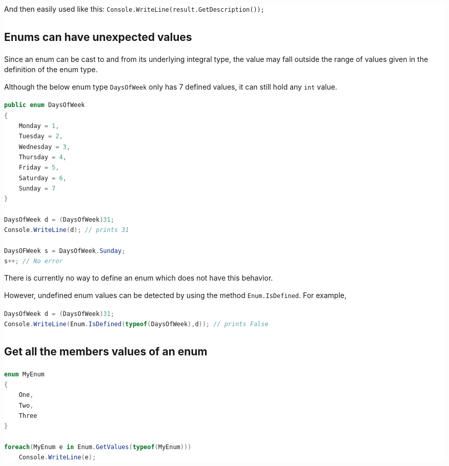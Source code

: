 And then easily used like this:
`Console.WriteLine(result.GetDescription());`



## Enums can have unexpected values


Since an enum can be cast to and from its underlying integral type, the value may fall outside the range of values given in the definition of the enum type.

Although the below enum type `DaysOfWeek` only has 7 defined values, it can still hold any `int` value.

```cs
public enum DaysOfWeek
{
    Monday = 1,
    Tuesday = 2,
    Wednesday = 3,
    Thursday = 4,
    Friday = 5,
    Saturday = 6,
    Sunday = 7
}

DaysOfWeek d = (DaysOfWeek)31;
Console.WriteLine(d); // prints 31

DaysOFWeek s = DaysOfWeek.Sunday;
s++; // No error

```

There is currently no way to define an enum which does not have this behavior.

However, undefined enum values can be detected by using the method `Enum.IsDefined`. For example,

```cs
DaysOfWeek d = (DaysOfWeek)31;
Console.WriteLine(Enum.IsDefined(typeof(DaysOfWeek),d)); // prints False

```



## Get all the members values of an enum


```cs
enum MyEnum
{
    One,
    Two,
    Three
}

foreach(MyEnum e in Enum.GetValues(typeof(MyEnum)))
    Console.WriteLine(e);

```
